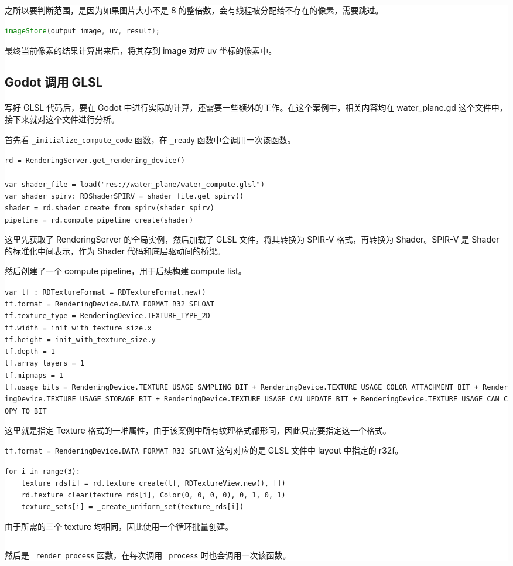 之所以要判断范围，是因为如果图片大小不是 8 的整倍数，会有线程被分配给不存在的像素，需要跳过。

```glsl
imageStore(output_image, uv, result);
```

最终当前像素的结果计算出来后，将其存到 image 对应 uv 坐标的像素中。

## Godot 调用 GLSL

写好 GLSL 代码后，要在 Godot 中进行实际的计算，还需要一些额外的工作。在这个案例中，相关内容均在 water_plane.gd 这个文件中，接下来就对这个文件进行分析。

首先看 `_initialize_compute_code` 函数，在 `_ready` 函数中会调用一次该函数。

```gdscript
rd = RenderingServer.get_rendering_device()

var shader_file = load("res://water_plane/water_compute.glsl")
var shader_spirv: RDShaderSPIRV = shader_file.get_spirv()
shader = rd.shader_create_from_spirv(shader_spirv)
pipeline = rd.compute_pipeline_create(shader)
```

这里先获取了 RenderingServer 的全局实例，然后加载了 GLSL 文件，将其转换为 SPIR-V 格式，再转换为 Shader。SPIR-V 是 Shader 的标准化中间表示，作为 Shader 代码和底层驱动间的桥梁。

然后创建了一个 compute pipeline，用于后续构建 compute list。

```gdscript
var tf : RDTextureFormat = RDTextureFormat.new()
tf.format = RenderingDevice.DATA_FORMAT_R32_SFLOAT
tf.texture_type = RenderingDevice.TEXTURE_TYPE_2D
tf.width = init_with_texture_size.x
tf.height = init_with_texture_size.y
tf.depth = 1
tf.array_layers = 1
tf.mipmaps = 1
tf.usage_bits = RenderingDevice.TEXTURE_USAGE_SAMPLING_BIT + RenderingDevice.TEXTURE_USAGE_COLOR_ATTACHMENT_BIT + RenderingDevice.TEXTURE_USAGE_STORAGE_BIT + RenderingDevice.TEXTURE_USAGE_CAN_UPDATE_BIT + RenderingDevice.TEXTURE_USAGE_CAN_COPY_TO_BIT
```

这里就是指定 Texture 格式的一堆属性，由于该案例中所有纹理格式都形同，因此只需要指定这一个格式。

`tf.format = RenderingDevice.DATA_FORMAT_R32_SFLOAT` 这句对应的是 GLSL 文件中 layout 中指定的 r32f。

```gdscript
for i in range(3):
    texture_rds[i] = rd.texture_create(tf, RDTextureView.new(), [])
    rd.texture_clear(texture_rds[i], Color(0, 0, 0, 0), 0, 1, 0, 1)
    texture_sets[i] = _create_uniform_set(texture_rds[i])
```

由于所需的三个 texture 均相同，因此使用一个循环批量创建。

---

然后是 `_render_process` 函数，在每次调用 `_process` 时也会调用一次该函数。
